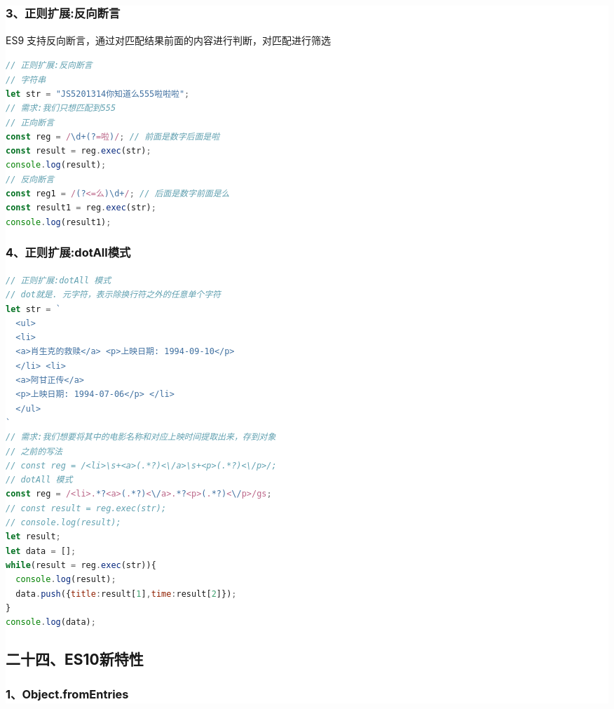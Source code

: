 ### 3、正则扩展:反向断言

ES9 支持反向断言，通过对匹配结果前面的内容进行判断，对匹配进行筛选

```js
// 正则扩展:反向断言
// 字符串
let str = "JS5201314你知道么555啦啦啦";
// 需求:我们只想匹配到555
// 正向断言
const reg = /\d+(?=啦)/; // 前面是数字后面是啦 
const result = reg.exec(str); 
console.log(result);
// 反向断言
const reg1 = /(?<=么)\d+/; // 后面是数字前面是么 
const result1 = reg.exec(str); 
console.log(result1);
```

### 4、正则扩展:dotAll模式

```js
// 正则扩展:dotAll 模式
// dot就是. 元字符，表示除换行符之外的任意单个字符 
let str = `
  <ul>
  <li>
  <a>肖生克的救赎</a> <p>上映日期: 1994-09-10</p>
  </li> <li>
  <a>阿甘正传</a>
  <p>上映日期: 1994-07-06</p> </li>
  </ul> 
`
// 需求:我们想要将其中的电影名称和对应上映时间提取出来，存到对象
// 之前的写法
// const reg = /<li>\s+<a>(.*?)<\/a>\s+<p>(.*?)<\/p>/;
// dotAll 模式
const reg = /<li>.*?<a>(.*?)<\/a>.*?<p>(.*?)<\/p>/gs; 
// const result = reg.exec(str);
// console.log(result);
let result;
let data = [];
while(result = reg.exec(str)){
  console.log(result);
  data.push({title:result[1],time:result[2]});  
}  
console.log(data);
```

## 二十四、ES10新特性

### 1、Object.fromEntries
